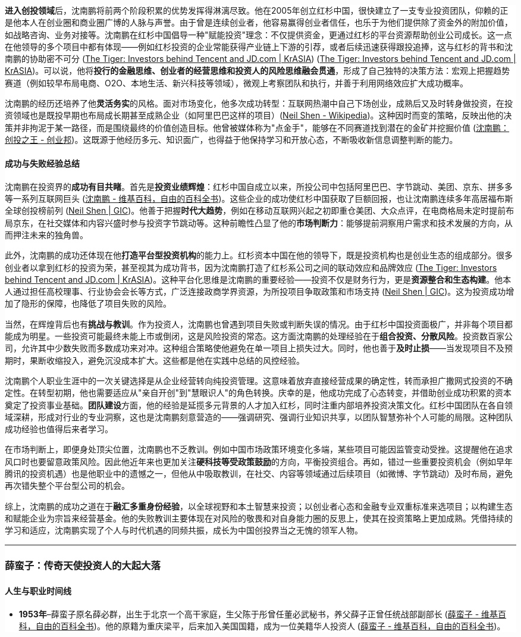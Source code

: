 **进入创投领域**后，沈南鹏将前两个阶段积累的优势发挥得淋漓尽致。他在2005年创立红杉中国，很快建立了一支专业投资团队，仰赖的正是他本人在创业圈和商业圈广博的人脉与声誉。由于曾是连续创业者，他容易赢得创业者信任，也乐于为他们提供除了资金外的附加价值，如战略咨询、业务对接等。沈南鹏在红杉中国倡导一种"赋能投资"理念：不仅提供资金，更通过红杉的平台资源帮助创业公司成长。这一点在他领导的多个项目中都有体现——例如红杉投资的企业常能获得产业链上下游的引荐，或者后续迅速获得跟投追捧，这与红杉的背书和沈南鹏的协助密不可分 ([The Tiger: Investors behind Tencent and JD.com | KrASIA](https://kr-asia.com/the-tiger-investors-behind-tencent-and-jd-com#:~:text=Apple%2C%20Google%2C%20Oracle%2C%20PayPal%2C%20Stripe%2C,Dianping%20and%20Pinduoduo)) ([The Tiger: Investors behind Tencent and JD.com | KrASIA](https://kr-asia.com/the-tiger-investors-behind-tencent-and-jd-com#:~:text=2005%20and%20developed%20into%20a,Dianping%20and%20Pinduoduo))。可以说，他将**投行的金融思维、创业者的经营思维和投资人的风险思维融会贯通**，形成了自己独特的决策方法：宏观上把握趋势赛道（例如较早布局电商、O2O、本地生活、新兴科技等领域），微观上考察团队和执行，并善于利用网络效应扩大成功概率。

沈南鹏的经历还培养了他**灵活务实**的风格。面对市场变化，他多次成功转型：互联网热潮中自己下场创业，成熟后又及时转身做投资，在投资领域也是既投早期也布局成长期甚至成熟企业（如阿里巴巴这样的项目）([Neil Shen - Wikipedia](https://en.wikipedia.org/wiki/Neil_Shen#:~:text=In%202005%2C%20Shen%20co,9))。这种因时而变的策略，反映出他的决策并非拘泥于某一路径，而是围绕最终的价值创造目标。他曾被媒体称为"点金手"，能够在不同赛道找到潜在的金矿并挖掘价值 ([沈南鹏：创投之王 - 创业邦](https://m.cyzone.cn/article/582695#:~:text=%E6%B2%88%E5%8D%97%E9%B9%8F%EF%BC%9A%E5%88%9B%E6%8A%95%E4%B9%8B%E7%8E%8B%20,))。这既源于他经历多元、知识面广，也得益于他保持学习和开放心态，不断吸收新信息调整判断的能力。

#### 成功与失败经验总结

沈南鹏在投资界的**成功有目共睹**。首先是**投资业绩辉煌**：红杉中国自成立以来，所投公司中包括阿里巴巴、字节跳动、美团、京东、拼多多等一系列互联网巨头 ([沈南鹏 - 维基百科，自由的百科全书](https://zh.wikipedia.org/zh-hans/%E6%B2%88%E5%8D%97%E9%B9%8F#:~:text=%E5%88%9B%E5%BB%BA%E6%90%BA%E7%A8%8B%E6%97%85%E8%A1%8C%E7%BD%91%20%E5%B9%B6%E4%BA%8E2003%E5%B9%B4%E5%9C%A8%2074%E7%BA%B3%E6%96%AF%E8%BE%BE%E5%85%8B%20%E4%B8%8A%E5%B8%82%E3%80%822002%E5%B9%B4%E5%88%9B%E5%BB%BA%2059%E5%B9%B6%E4%BA%8E2006%E5%B9%B4%E5%90%8C%E6%A0%B7%E5%9C%A8%E7%BA%BD%E7%BA%A6,3%20%5D%E3%80%82))。这些企业的成功使红杉中国获取了巨额回报，也让沈南鹏连续多年高居福布斯全球创投榜前列 ([Neil Shen | GIC](https://www.gic.com.sg/event-speakers/neil-shen/#:~:text=He%20held%20the%20top%20position,Insights%20from%202016%20to%202019))。他善于把握**时代大趋势**，例如在移动互联网兴起之初即重仓美团、大众点评，在电商格局未定时提前布局京东，在社交媒体和内容兴盛时参与投资字节跳动等。这种前瞻性凸显了他的**市场判断力**：能够提前洞察用户需求和技术发展的方向，从而押注未来的独角兽。

此外，沈南鹏的成功还体现在他**打造平台型投资机构**的能力上。红杉资本中国在他的领导下，既是投资机构也是创业生态的组成部分。很多创业者以拿到红杉的投资为荣，甚至视其为成功背书，因为沈南鹏打造了红杉系公司之间的联动效应和品牌效应 ([The Tiger: Investors behind Tencent and JD.com | KrASIA](https://kr-asia.com/the-tiger-investors-behind-tencent-and-jd-com#:~:text=2005%20and%20developed%20into%20a,Dianping%20and%20Pinduoduo))。这种平台化思维是沈南鹏的重要经验——投资不仅是财务行为，更是**资源整合和生态构建**。他本人通过担任高校理事、行业协会会长等方式，广泛连接政商学界资源，为所投项目争取政策和市场支持 ([Neil Shen | GIC](https://www.gic.com.sg/event-speakers/neil-shen/#:~:text=the%20first%20time%20a%20Chinese,Insights%20from%202016%20to%202019))。这为投资成功增加了隐形的保障，也降低了项目失败的风险。

当然，在辉煌背后也有**挑战与教训**。作为投资人，沈南鹏也曾遇到项目失败或判断失误的情况。由于红杉中国投资面极广，并非每个项目都能成为明星。一些投资可能最终未能上市或倒闭，这是风险投资的常态。这方面沈南鹏的处理经验在于**组合投资、分散风险**。投资数百家公司，允许其中少数失败而多数成功来对冲。这种组合策略使他避免在单一项目上损失过大。同时，他也善于**及时止损**——当发现项目不及预期时，果断收缩投入，避免沉没成本扩大。这些都是他在实践中总结的风控经验。

沈南鹏个人职业生涯中的一次关键选择是从企业经营转向纯投资管理。这意味着放弃直接经营成果的确定性，转而承担广撒网式投资的不确定性。在转型初期，他也需要适应从"亲自开创"到"慧眼识人"的角色转换。庆幸的是，他成功完成了心态转变，并借助创业成功积累的资本奠定了投资事业基础。**团队建设**方面，他的经验是延揽多元背景的人才加入红杉，同时注重内部培养投资决策文化。红杉中国团队在各自领域深耕，形成对行业的专业洞察，这也是沈南鹏刻意营造的——强调研究、强调行业知识共享，以团队智慧弥补个人可能的局限。这种团队成功经验也值得后来者学习。

在市场判断上，即便身处顶尖位置，沈南鹏也不乏教训。例如中国市场政策环境变化多端，某些项目可能因监管变动受挫。这提醒他在追求风口时也要留意政策风险。因此他近年来也更加关注**硬科技等受政策鼓励**的方向，平衡投资组合。再如，错过一些重要投资机会（例如早年腾讯的投资机遇）也是他职业中的遗憾之一，但他从中吸取教训，在社交、内容等领域通过后续项目（如微博、字节跳动）及时布局，避免再次错失整个平台型公司的机会。

综上，沈南鹏的成功之道在于**融汇多重身份经验**，以全球视野和本土智慧来投资；以创业者心态和金融专业双重标准来选项目；以构建生态和赋能企业为宗旨来经营基金。他的失败教训主要体现在对风险的敬畏和对自身能力圈的反思上，使其在投资策略上更加成熟。凭借持续的学习和适应，沈南鹏实现了个人与时代机遇的同频共振，成长为中国创投界当之无愧的领军人物。

---

### 薛蛮子：传奇天使投资人的大起大落

#### 人生与职业时间线

- **1953年**–薛蛮子原名薛必群，出生于北京一个高干家庭，生父陈于彤曾任董必武秘书，养父薛子正曾任统战部副部长 ([薛蛮子 - 维基百科，自由的百科全书](https://zh.wikipedia.org/zh-hans/%E8%96%9B%E8%9B%AE%E5%AD%90#:~:text=%E8%96%9B%E5%BF%85%E7%BE%A4%EF%BC%881953%E5%B9%B42%E6%9C%8818%E6%97%A5%E2%80%94%EF%BC%89%EF%BC%8C%E5%88%AB%E5%90%8D%20%E8%96%9B%E8%9B%AE%E5%AD%90%EF%BC%8C%E5%87%BA%E7%94%9F%E4%BA%8E%E5%8C%97%E4%BA%AC%20%EF%BC%8C%E5%8E%9F%E7%B1%8D%2071%E6%A2%81%E5%B9%B3%E5%8C%BA%20%EF%BC%8C,6))。他的原籍为重庆梁平，后来加入美国国籍，成为一位美籍华人投资人 ([薛蛮子 - 维基百科，自由的百科全书](https://zh.wikipedia.org/zh-hans/%E8%96%9B%E8%9B%AE%E5%AD%90#:~:text=%E8%96%9B%E5%BF%85%E7%BE%A4%EF%BC%881953%E5%B9%B42%E6%9C%8818%E6%97%A5%E2%80%94%EF%BC%89%EF%BC%8C%E5%88%AB%E5%90%8D%20%E8%96%9B%E8%9B%AE%E5%AD%90%EF%BC%8C%E5%87%BA%E7%94%9F%E4%BA%8E%E5%8C%97%E4%BA%AC%20%EF%BC%8C%E5%8E%9F%E7%B1%8D%2071%E6%A2%81%E5%B9%B3%E5%8C%BA%20%EF%BC%8C,6))。